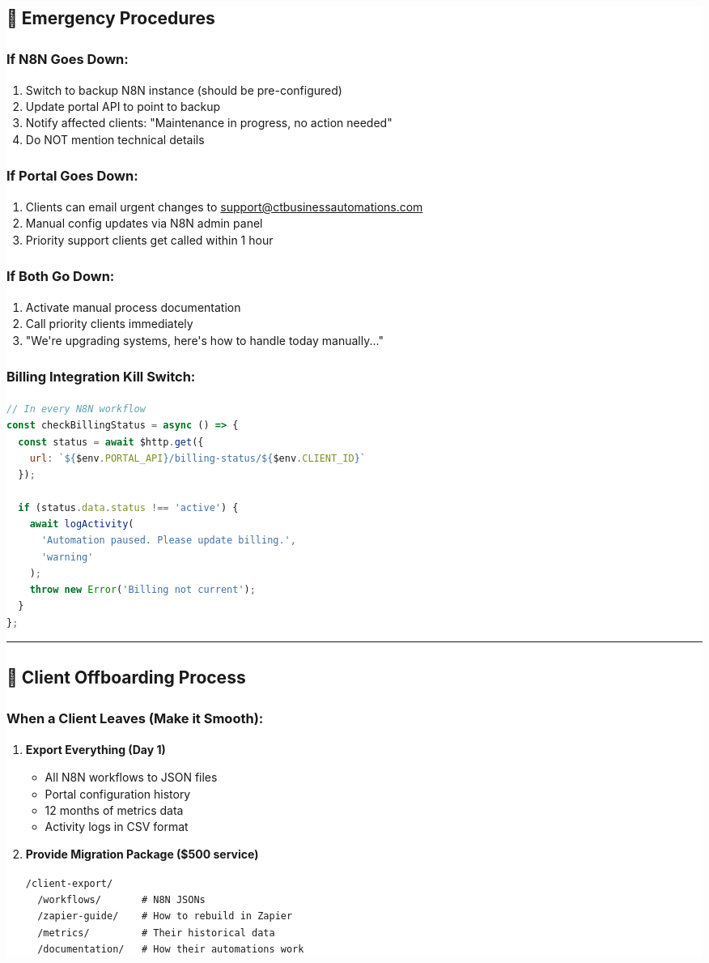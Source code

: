 ## 📛 Emergency Procedures

### If N8N Goes Down:
1. Switch to backup N8N instance (should be pre-configured)
2. Update portal API to point to backup
3. Notify affected clients: "Maintenance in progress, no action needed"
4. Do NOT mention technical details

### If Portal Goes Down:
1. Clients can email urgent changes to support@ctbusinessautomations.com
2. Manual config updates via N8N admin panel
3. Priority support clients get called within 1 hour

### If Both Go Down:
1. Activate manual process documentation
2. Call priority clients immediately
3. "We're upgrading systems, here's how to handle today manually..."

### Billing Integration Kill Switch:
```javascript
// In every N8N workflow
const checkBillingStatus = async () => {
  const status = await $http.get({
    url: `${$env.PORTAL_API}/billing-status/${$env.CLIENT_ID}`
  });
  
  if (status.data.status !== 'active') {
    await logActivity(
      'Automation paused. Please update billing.',
      'warning'
    );
    throw new Error('Billing not current');
  }
};
```

---

## 🚪 Client Offboarding Process

### When a Client Leaves (Make it Smooth):

1. **Export Everything (Day 1)**
   - All N8N workflows to JSON files
   - Portal configuration history
   - 12 months of metrics data
   - Activity logs in CSV format

2. **Provide Migration Package ($500 service)**
   ```
   /client-export/
     /workflows/       # N8N JSONs
     /zapier-guide/    # How to rebuild in Zapier
     /metrics/         # Their historical data
     /documentation/   # How their automations work
   ```

